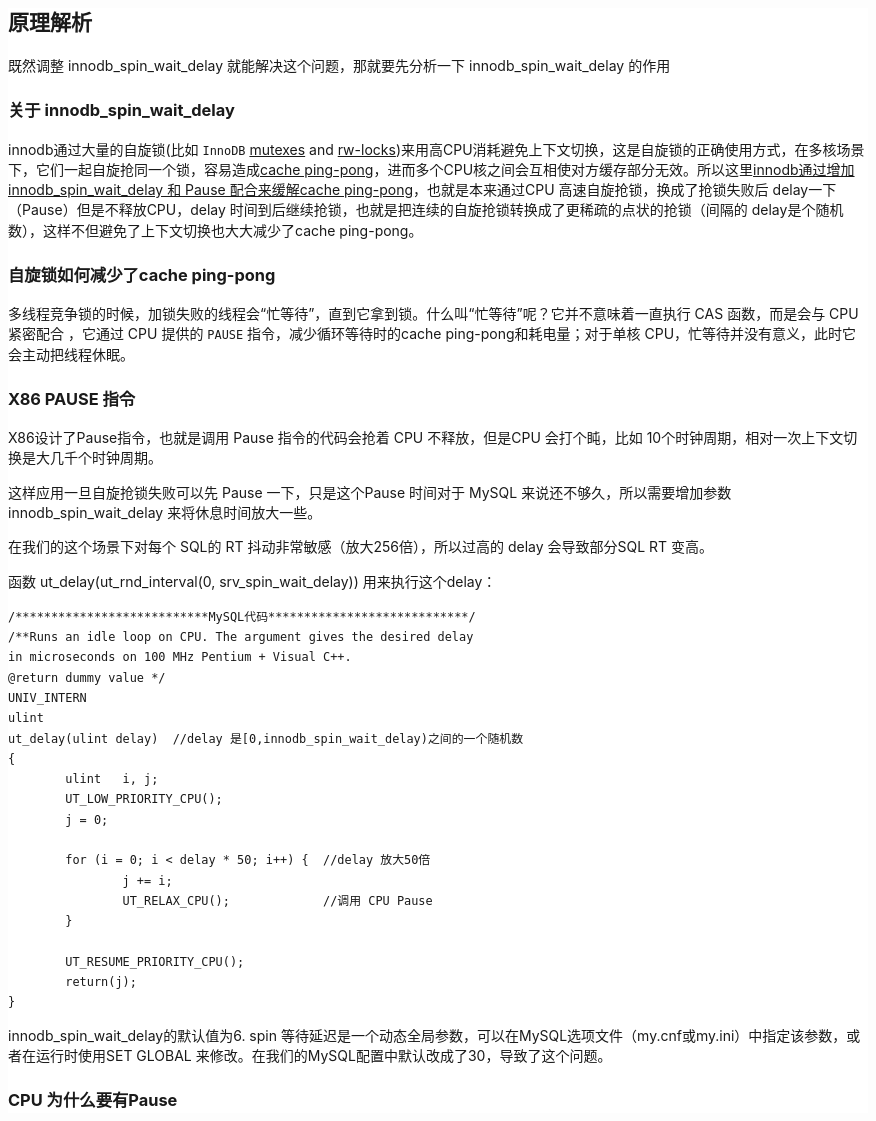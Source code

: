 ## 原理解析

既然调整 innodb_spin_wait_delay 就能解决这个问题，那就要先分析一下 innodb_spin_wait_delay 的作用

### 关于 innodb_spin_wait_delay

innodb通过大量的自旋锁(比如 `InnoDB` [mutexes](https://dev.mysql.com/doc/refman/5.7/en/glossary.html#glos_mutex) and [rw-locks](https://dev.mysql.com/doc/refman/5.7/en/glossary.html#glos_rw_lock))来用高CPU消耗避免上下文切换，这是自旋锁的正确使用方式，在多核场景下，它们一起自旋抢同一个锁，容易造成[cache ping-pong](https://stackoverflow.com/questions/30684974/are-cache-line-ping-pong-and-false-sharing-the-same)，进而多个CPU核之间会互相使对方缓存部分无效。所以这里[innodb通过增加 innodb_spin_wait_delay 和 Pause 配合来缓解cache ping-pong](https://dev.mysql.com/doc/refman/5.7/en/innodb-performance-spin_lock_polling.html)，也就是本来通过CPU 高速自旋抢锁，换成了抢锁失败后 delay一下（Pause）但是不释放CPU，delay 时间到后继续抢锁，也就是把连续的自旋抢锁转换成了更稀疏的点状的抢锁（间隔的 delay是个随机数），这样不但避免了上下文切换也大大减少了cache ping-pong。

### 自旋锁如何减少了cache ping-pong

多线程竞争锁的时候，加锁失败的线程会“忙等待”，直到它拿到锁。什么叫“忙等待”呢？它并不意味着一直执行 CAS 函数，而是会与 CPU 紧密配合 ，它通过 CPU 提供的 `PAUSE` 指令，减少循环等待时的cache ping-pong和耗电量；对于单核 CPU，忙等待并没有意义，此时它会主动把线程休眠。

### X86 PAUSE 指令

X86设计了Pause指令，也就是调用 Pause 指令的代码会抢着 CPU 不释放，但是CPU 会打个盹，比如 10个时钟周期，相对一次上下文切换是大几千个时钟周期。

这样应用一旦自旋抢锁失败可以先 Pause 一下，只是这个Pause 时间对于 MySQL 来说还不够久，所以需要增加参数 innodb_spin_wait_delay 来将休息时间放大一些。

在我们的这个场景下对每个 SQL的 RT 抖动非常敏感（放大256倍），所以过高的 delay 会导致部分SQL  RT  变高。

函数 ut_delay(ut_rnd_interval(0, srv_spin_wait_delay)) 用来执行这个delay：

	/***************************MySQL代码****************************/
	/**Runs an idle loop on CPU. The argument gives the desired delay
	in microseconds on 100 MHz Pentium + Visual C++.
	@return dummy value */
	UNIV_INTERN
	ulint
	ut_delay(ulint delay)  //delay 是[0,innodb_spin_wait_delay)之间的一个随机数
	{
	        ulint   i, j;
	        UT_LOW_PRIORITY_CPU();
	        j = 0;
	
	        for (i = 0; i < delay * 50; i++) {  //delay 放大50倍
	                j += i;
	                UT_RELAX_CPU();             //调用 CPU Pause
	        }
	
	        UT_RESUME_PRIORITY_CPU();
	        return(j);
	}

innodb_spin_wait_delay的默认值为6. spin 等待延迟是一个动态全局参数，可以在MySQL选项文件（my.cnf或my.ini）中指定该参数，或者在运行时使用SET GLOBAL 来修改。在我们的MySQL配置中默认改成了30，导致了这个问题。

### CPU 为什么要有Pause

